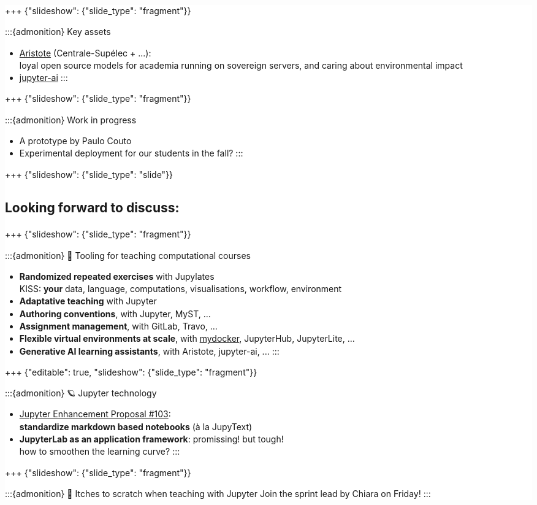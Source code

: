 +++ {"slideshow": {"slide_type": "fragment"}}

:::{admonition} Key assets
- [Aristote](https://mondenumerique.info/episode/aristote-lia-souveraine-a-la-francaise-renaud-monnet-centrale-supelec) (Centrale-Supélec + ...):  
  loyal open source models for academia running on sovereign servers, and caring about environmental impact
- [jupyter-ai](https://jupyter-ai.readthedocs.io/)
:::

+++ {"slideshow": {"slide_type": "fragment"}}

:::{admonition} Work in progress
- A prototype by Paulo Couto
- Experimental deployment for our students in the fall?
:::

+++ {"slideshow": {"slide_type": "slide"}}

## Looking forward to discuss:

+++ {"slideshow": {"slide_type": "fragment"}}

:::{admonition} 🧰 Tooling for teaching computational courses
-   **Randomized repeated exercises** with Jupylates  
    KISS: **your** data, language, computations, visualisations, workflow, environment
-   **Adaptative teaching** with Jupyter
-   **Authoring conventions**, with Jupyter, MyST, ...
-   **Assignment management**, with GitLab, Travo, ...
-   **Flexible virtual environments at scale**, with [mydocker](https://centralesupelec.github.io/mydocker/), JupyterHub, JupyterLite, ...
-   **Generative AI learning assistants**, with Aristote, jupyter-ai, ...
:::

+++ {"editable": true, "slideshow": {"slide_type": "fragment"}}

:::{admonition} 🪐 Jupyter technology
-   [Jupyter Enhancement Proposal #103](https://github.com/jupyter/enhancement-proposals/pull/103):  
    **standardize markdown based notebooks** (à la JupyText)
-   **JupyterLab as an application framework**: promissing! but tough!  
    how to smoothen the learning curve?
:::

+++ {"slideshow": {"slide_type": "fragment"}}

:::{admonition} 👋 Itches to scratch when teaching with Jupyter
Join the sprint lead by Chiara on Friday!
:::
